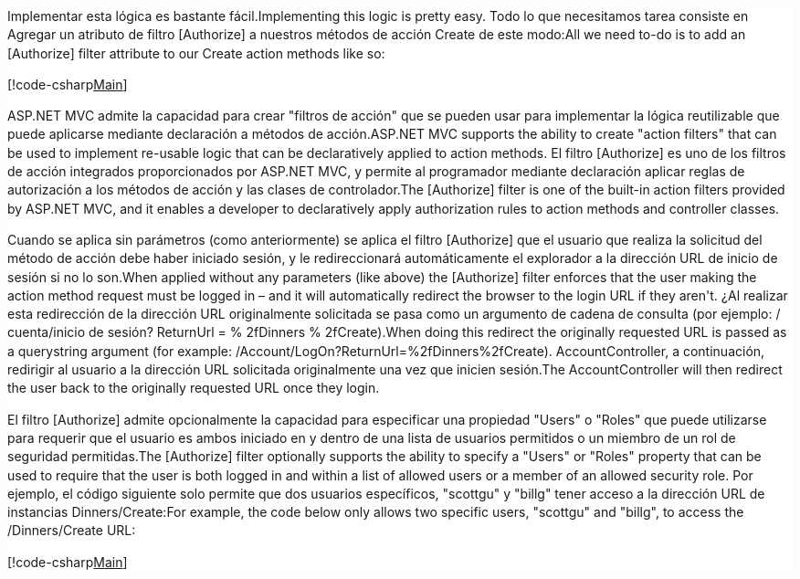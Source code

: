 <span data-ttu-id="ddc2d-153">Implementar esta lógica es bastante fácil.</span><span class="sxs-lookup"><span data-stu-id="ddc2d-153">Implementing this logic is pretty easy.</span></span> <span data-ttu-id="ddc2d-154">Todo lo que necesitamos tarea consiste en Agregar un atributo de filtro [Authorize] a nuestros métodos de acción Create de este modo:</span><span class="sxs-lookup"><span data-stu-id="ddc2d-154">All we need to-do is to add an [Authorize] filter attribute to our Create action methods like so:</span></span>

[!code-csharp[Main](secure-applications-using-authentication-and-authorization/samples/sample1.cs)]

<span data-ttu-id="ddc2d-155">ASP.NET MVC admite la capacidad para crear "filtros de acción" que se pueden usar para implementar la lógica reutilizable que puede aplicarse mediante declaración a métodos de acción.</span><span class="sxs-lookup"><span data-stu-id="ddc2d-155">ASP.NET MVC supports the ability to create "action filters" that can be used to implement re-usable logic that can be declaratively applied to action methods.</span></span> <span data-ttu-id="ddc2d-156">El filtro [Authorize] es uno de los filtros de acción integrados proporcionados por ASP.NET MVC, y permite al programador mediante declaración aplicar reglas de autorización a los métodos de acción y las clases de controlador.</span><span class="sxs-lookup"><span data-stu-id="ddc2d-156">The [Authorize] filter is one of the built-in action filters provided by ASP.NET MVC, and it enables a developer to declaratively apply authorization rules to action methods and controller classes.</span></span>

<span data-ttu-id="ddc2d-157">Cuando se aplica sin parámetros (como anteriormente) se aplica el filtro [Authorize] que el usuario que realiza la solicitud del método de acción debe haber iniciado sesión, y le redireccionará automáticamente el explorador a la dirección URL de inicio de sesión si no lo son.</span><span class="sxs-lookup"><span data-stu-id="ddc2d-157">When applied without any parameters (like above) the [Authorize] filter enforces that the user making the action method request must be logged in – and it will automatically redirect the browser to the login URL if they aren't.</span></span> <span data-ttu-id="ddc2d-158">¿Al realizar esta redirección de la dirección URL originalmente solicitada se pasa como un argumento de cadena de consulta (por ejemplo: / cuenta/inicio de sesión? ReturnUrl = % 2fDinners % 2fCreate).</span><span class="sxs-lookup"><span data-stu-id="ddc2d-158">When doing this redirect the originally requested URL is passed as a querystring argument (for example: /Account/LogOn?ReturnUrl=%2fDinners%2fCreate).</span></span> <span data-ttu-id="ddc2d-159">AccountController, a continuación, redirigir al usuario a la dirección URL solicitada originalmente una vez que inicien sesión.</span><span class="sxs-lookup"><span data-stu-id="ddc2d-159">The AccountController will then redirect the user back to the originally requested URL once they login.</span></span>

<span data-ttu-id="ddc2d-160">El filtro [Authorize] admite opcionalmente la capacidad para especificar una propiedad "Users" o "Roles" que puede utilizarse para requerir que el usuario es ambos iniciado en y dentro de una lista de usuarios permitidos o un miembro de un rol de seguridad permitidas.</span><span class="sxs-lookup"><span data-stu-id="ddc2d-160">The [Authorize] filter optionally supports the ability to specify a "Users" or "Roles" property that can be used to require that the user is both logged in and within a list of allowed users or a member of an allowed security role.</span></span> <span data-ttu-id="ddc2d-161">Por ejemplo, el código siguiente solo permite que dos usuarios específicos, "scottgu" y "billg" tener acceso a la dirección URL de instancias Dinners/Create:</span><span class="sxs-lookup"><span data-stu-id="ddc2d-161">For example, the code below only allows two specific users, "scottgu" and "billg", to access the /Dinners/Create URL:</span></span>

[!code-csharp[Main](secure-applications-using-authentication-and-authorization/samples/sample2.cs)]
